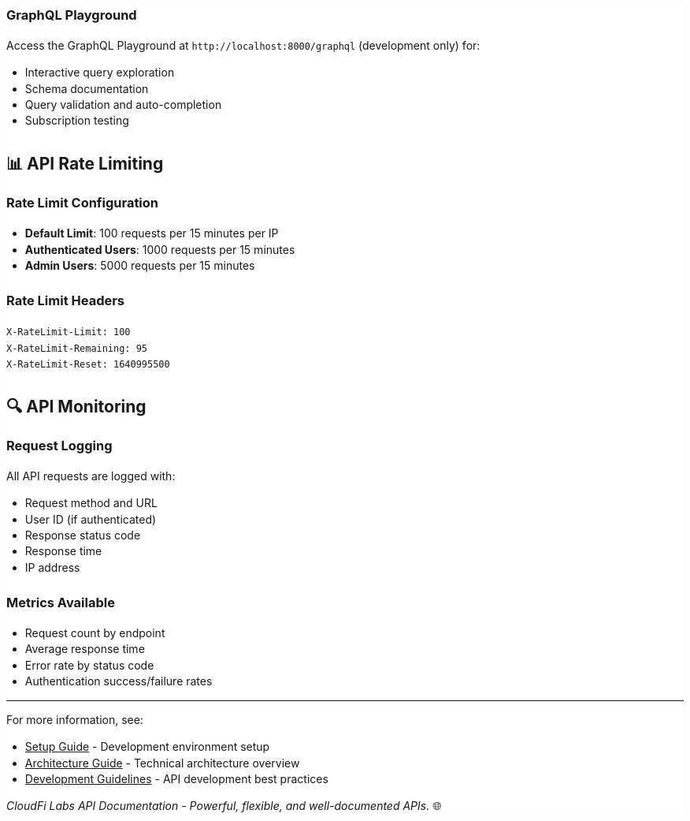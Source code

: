 ### GraphQL Playground

Access the GraphQL Playground at `http://localhost:8000/graphql` (development only) for:
- Interactive query exploration
- Schema documentation
- Query validation and auto-completion
- Subscription testing

## 📊 API Rate Limiting

### Rate Limit Configuration
- **Default Limit**: 100 requests per 15 minutes per IP
- **Authenticated Users**: 1000 requests per 15 minutes
- **Admin Users**: 5000 requests per 15 minutes

### Rate Limit Headers
```http
X-RateLimit-Limit: 100
X-RateLimit-Remaining: 95
X-RateLimit-Reset: 1640995500
```

## 🔍 API Monitoring

### Request Logging
All API requests are logged with:
- Request method and URL
- User ID (if authenticated)
- Response status code
- Response time
- IP address

### Metrics Available
- Request count by endpoint
- Average response time
- Error rate by status code
- Authentication success/failure rates

---

For more information, see:
- [Setup Guide](./setup-guide.md) - Development environment setup
- [Architecture Guide](./architecture.md) - Technical architecture overview
- [Development Guidelines](./development-guidelines.md) - API development best practices

*CloudFi Labs API Documentation - Powerful, flexible, and well-documented APIs.* 🌐